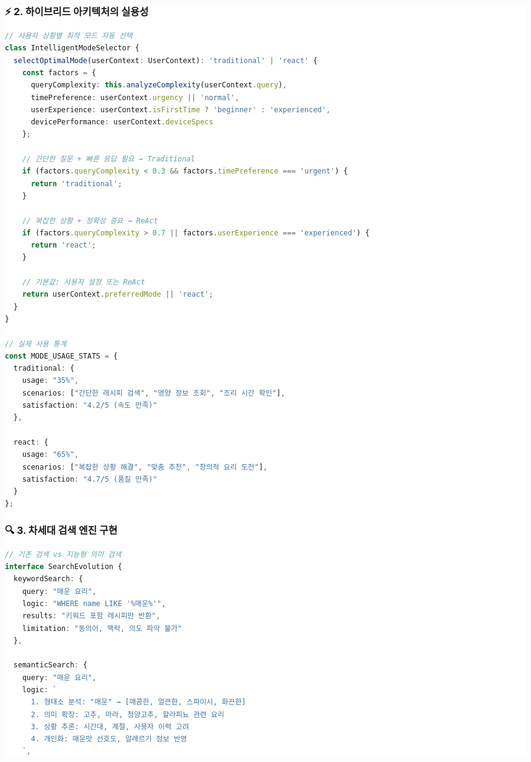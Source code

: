 ### ⚡ 2. 하이브리드 아키텍처의 실용성

```typescript
// 사용자 상황별 최적 모드 자동 선택
class IntelligentModeSelector {
  selectOptimalMode(userContext: UserContext): 'traditional' | 'react' {
    const factors = {
      queryComplexity: this.analyzeComplexity(userContext.query),
      timePreference: userContext.urgency || 'normal',
      userExperience: userContext.isFirstTime ? 'beginner' : 'experienced',
      devicePerformance: userContext.deviceSpecs
    };
    
    // 간단한 질문 + 빠른 응답 필요 → Traditional
    if (factors.queryComplexity < 0.3 && factors.timePreference === 'urgent') {
      return 'traditional';
    }
    
    // 복잡한 상황 + 정확성 중요 → ReAct  
    if (factors.queryComplexity > 0.7 || factors.userExperience === 'experienced') {
      return 'react';
    }
    
    // 기본값: 사용자 설정 또는 ReAct
    return userContext.preferredMode || 'react';
  }
}

// 실제 사용 통계
const MODE_USAGE_STATS = {
  traditional: {
    usage: "35%",
    scenarios: ["간단한 레시피 검색", "영양 정보 조회", "조리 시간 확인"],
    satisfaction: "4.2/5 (속도 만족)"
  },
  
  react: {
    usage: "65%", 
    scenarios: ["복잡한 상황 해결", "맞춤 추천", "창의적 요리 도전"],
    satisfaction: "4.7/5 (품질 만족)"
  }
};
```

### 🔍 3. 차세대 검색 엔진 구현

```typescript
// 기존 검색 vs 지능형 의미 검색
interface SearchEvolution {
  keywordSearch: {
    query: "매운 요리",
    logic: "WHERE name LIKE '%매운%'",
    results: "키워드 포함 레시피만 반환",
    limitation: "동의어, 맥락, 의도 파악 불가"
  },
  
  semanticSearch: {
    query: "매운 요리", 
    logic: `
      1. 형태소 분석: "매운" → [매콤한, 얼큰한, 스파이시, 화끈한]
      2. 의미 확장: 고추, 마라, 청양고추, 할라피뇨 관련 요리
      3. 상황 추론: 시간대, 계절, 사용자 이력 고려
      4. 개인화: 매운맛 선호도, 알레르기 정보 반영
    `,
```